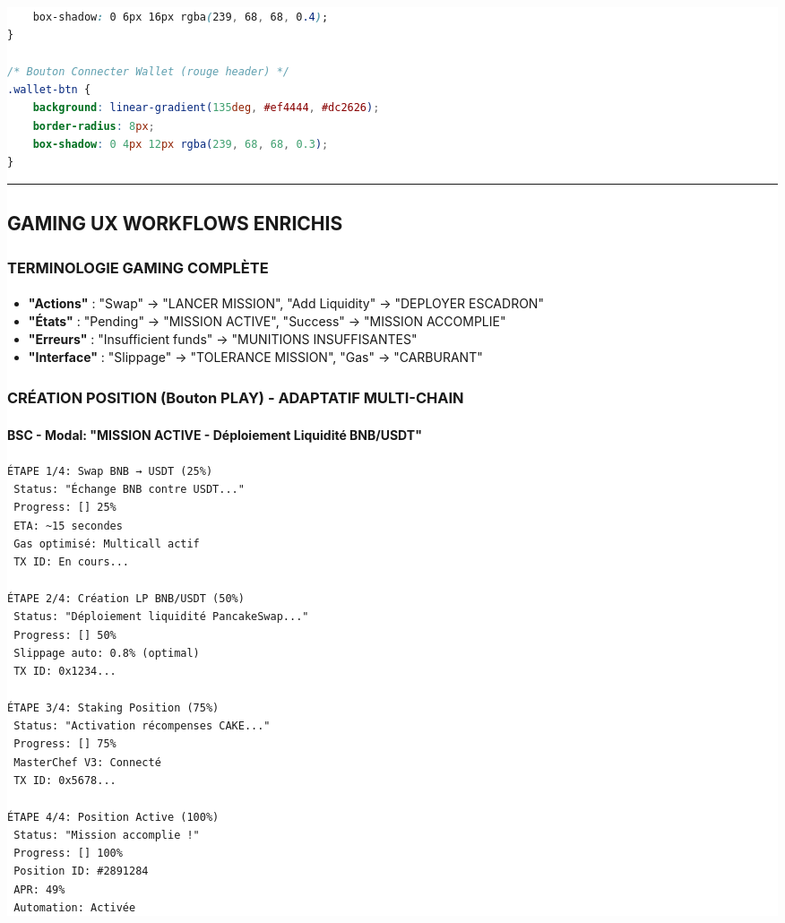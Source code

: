 ```css
    box-shadow: 0 6px 16px rgba(239, 68, 68, 0.4);
}

/* Bouton Connecter Wallet (rouge header) */
.wallet-btn {
    background: linear-gradient(135deg, #ef4444, #dc2626);
    border-radius: 8px;
    box-shadow: 0 4px 12px rgba(239, 68, 68, 0.3);
}
```

---

## GAMING UX WORKFLOWS ENRICHIS

### TERMINOLOGIE GAMING COMPLÈTE
- **"Actions"** : "Swap" → "LANCER MISSION", "Add Liquidity" → "DEPLOYER ESCADRON"
- **"États"** : "Pending" → "MISSION ACTIVE", "Success" → "MISSION ACCOMPLIE"
- **"Erreurs"** : "Insufficient funds" → "MUNITIONS INSUFFISANTES"
- **"Interface"** : "Slippage" → "TOLERANCE MISSION", "Gas" → "CARBURANT"

### CRÉATION POSITION (Bouton PLAY) - ADAPTATIF MULTI-CHAIN

#### BSC - Modal: "MISSION ACTIVE - Déploiement Liquidité BNB/USDT"
```
ÉTAPE 1/4: Swap BNB → USDT (25%)
 Status: "Échange BNB contre USDT..."
 Progress: [] 25%
 ETA: ~15 secondes
 Gas optimisé: Multicall actif
 TX ID: En cours...

ÉTAPE 2/4: Création LP BNB/USDT (50%)
 Status: "Déploiement liquidité PancakeSwap..."
 Progress: [] 50%
 Slippage auto: 0.8% (optimal)
 TX ID: 0x1234...

ÉTAPE 3/4: Staking Position (75%)
 Status: "Activation récompenses CAKE..."
 Progress: [] 75%
 MasterChef V3: Connecté
 TX ID: 0x5678...

ÉTAPE 4/4: Position Active (100%)
 Status: "Mission accomplie !"
 Progress: [] 100%
 Position ID: #2891284
 APR: 49%
 Automation: Activée
```
